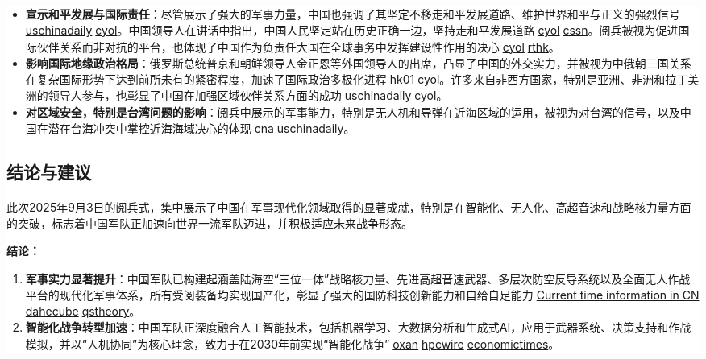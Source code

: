 *   **宣示和平发展与国际责任**：尽管展示了强大的军事力量，中国也强调了其坚定不移走和平发展道路、维护世界和平与正义的强烈信号 [uschinadaily](https://vertexaisearch.cloud.google.com/grounding-api-redirect/AUZIYQFVq08QcAGS_YG0rXcxBA7Tzo21aerj5MAYVv3RC5KXyolpBPYk_Ktfn9Fe1pER4m3pvH4Gge4aWPt9zTIjp00oI05H_mjn2uvwp18y-XemJ4UAPSxpAuJUfU6vI7E=) [cyol](https://vertexaisearch.cloud.google.com/grounding-api-redirect/AUZIYQHyhBiGqRQ8V30BgPCQvPt2CXleAW63fqoStwuWmXl1fBc9CP7yEs9JKpMcWXTv3wR4iPr4SE3uJkJ68IVoeKcg-ZWI5tSC43mkMEpcvA3ovyXd8TFHGRh3uY_s6hIoZYxDC61pBzAGzOUVHPd3o3eC3U73ihsWG1LL0)。中国领导人在讲话中指出，中国人民坚定站在历史正确一边，坚持走和平发展道路 [cyol](https://vertexaisearch.cloud.google.com/grounding-api-redirect/AUZIYQHyhBiGqRQ8V30BgPCQvPt2CXleAW63fqoStwuWmXl1fBc9CP7yEs9JKpMcWXTv3wR4iPr4SE3uJkJ68IVoeKcg-ZWI5tSC43mkMEpcvA3ovyXd8TFHGRh3uY_s6hIoZYxDC61pBzAGzOUVHPd3o3eC3U73ihsWG1LL0) [cssn](https://vertexaisearch.cloud.google.com/grounding-api-redirect/AUZIYQHyhBiGqRQ8V30BgPCQvPt2CXleAW63fqoStwuWmXl1fBc9CP7yEs9JKpMcWXTv3wR4iPr4SE3uJkJ68IVoeKcg-ZWI5tSC43mkMEpcvA3ovyXd8TFHGRh3uY_s6hIoZYxDC61pBzAGzOUVHPd3o3eC3U73ihsWG1LL2)。阅兵被视为促进国际伙伴关系而非对抗的平台，也体现了中国作为负责任大国在全球事务中发挥建设性作用的决心 [cyol](https://vertexaisearch.cloud.google.com/grounding-api-redirect/AUZIYQHyhBiGqRQ8V30BgPCQvPt2CXleAW63fqoStwuWmXl1fBc9CP7yEs9JKpMcWXTv3wR4iPr4SE3uJkJ68IVoeKcg-ZWI5tSC43mkMEpcvA3ovyXd8TFHGRh3uY_s6hIoZYxDC61pBzAGzOUVHPd3o3eC3U73ihsWG1LL0) [rthk](https://vertexaisearch.cloud.google.com/grounding-api-redirect/AUZIYQFSHg6TXMgjcWOnm7bpYw_PCB9I8dAXRZddLxM8DkIJ5TKFfJgK0hmjn_Uqmez_-RNdmV8Z8C4aPbEATROYkfDwKPXlMUgXPhnNRjj-Td0fVy_Gi45XO9AOR2K2KV1MrMg42IYTmORiCyHAG_RIf3jPbAlJf9N1eD7TxSdDbO277XSIA0qzPhgUEtGF8ys-)。
*   **影响国际地缘政治格局**：俄罗斯总统普京和朝鲜领导人金正恩等外国领导人的出席，凸显了中国的外交实力，并被视为中俄朝三国关系在复杂国际形势下达到前所未有的紧密程度，加速了国际政治多极化进程 [hk01](https://vertexaisearch.cloud.google.com/grounding-api-redirect/AUZIYQHyhBiGqRQ8V30BgPCQvPt2CXleAW63fqoStwuWmXl1fBc9CP7yEs9JKpMcWXTv3wR4iPr4SE3uJkJ68IVoeKcg-ZWI5tSC43mkMEpcvA3ovyXd8TFHGRh3uY_s6hIoZYxDC61pBzAGzOUVHPd3o3eC3U73ihsWG1LL4) [cyol](https://vertexaisearch.cloud.google.com/grounding-api-redirect/AUZIYQHyhBiGqRQ8V30BgPCQvPt2CXleAW63fqoStwuWmXl1fBc9CP7yEs9JKpMcWXTv3wR4iPr4SE3uJkJ68IVoeKcg-ZWI5tSC43mkMEpcvA3ovyXd8TFHGRh3uY_s6hIoZYxDC61pBzAGzOUVHPd3o3eC3U73ihsWG1LL0)。许多来自非西方国家，特别是亚洲、非洲和拉丁美洲的领导人参与，也彰显了中国在加强区域伙伴关系方面的成功 [uschinadaily](https://vertexaisearch.cloud.google.com/grounding-api-redirect/AUZIYQFVq08QcAGS_YG0rXcxBA7Tzo21aerj5MAYVv3RC5KXyolpBPYk_Ktfn9Fe1pER4m3pvH4Gge4aWPt9zTIjp00oI05H_mjn2uvwp18y-XemJ4UAPSxpAuJUfU6vI7E=) [cyol](https://vertexaisearch.cloud.google.com/grounding-api-redirect/AUZIYQHyhBiGqRQ8V30BgPCQvPt2CXleAW63fqoStwuWmXl1fBc9CP7yEs9JKpMcWXTv3wR4iPr4SE3uJkJ68IVoeKcg-ZWI5tSC43mkMEpcvA3ovyXd8TFHGRh3uY_s6hIoZYxDC61pBzAGzOUVHPd3o3eC3U73ihsWG1LL0)。
*   **对区域安全，特别是台湾问题的影响**：阅兵中展示的军事能力，特别是无人机和导弹在近海区域的运用，被视为对台湾的信号，以及中国在潜在台海冲突中掌控近海海域决心的体现 [cna](https://vertexaisearch.cloud.google.com/grounding-api-redirect/AUZIYQHyhBiGqRQ8V30BgPCQvPt2CXleAW63fqoStwuWmXl1fBc9CP7yEs9JKpMcWXTv3wR4iPr4SE3uJkJ68IVoeKcg-ZWI5tSC43mkMEpcvA3ovyXd8TFHGRh3uY_s6hIoZYxDC61pBzAGzOUVHPd3o3eC3U73ihsWG1LL8) [uschinadaily](https://vertexaisearch.cloud.google.com/grounding-api-redirect/AUZIYQHyhBiGqRQ8V30BgPCQvPt2CXleAW63fqoStwuWmXl1fBc9CP7yEs9JKpMcWXTv3wR4iPr4SE3uJkJ68IVoeKcg-ZWI5tSC43mkMEpcvA3ovyXd8TFHGRh3uY_s6hIoZYxDC61pBzAGzOUVHPd3o3eC3U73ihsWG1LL9)。

## 结论与建议

此次2025年9月3日的阅兵式，集中展示了中国在军事现代化领域取得的显著成就，特别是在智能化、无人化、高超音速和战略核力量方面的突破，标志着中国军队正加速向世界一流军队迈进，并积极适应未来战争形态。

**结论：**
1.  **军事实力显著提升**：中国军队已构建起涵盖陆海空“三位一体”战略核力量、先进高超音速武器、多层次防空反导系统以及全面无人作战平台的现代化军事体系，所有受阅装备均实现国产化，彰显了强大的国防科技创新能力和自给自足能力 [Current time information in CN](https://www.google.com/search?q=time+in+CN) [dahecube](https://vertexaisearch.cloud.google.com/grounding-api-redirect/AUZIYQE751LJwWWqCZjbwVNKzyOKJeRo74xo3tanIIyzV5FuCevUxZ5qmE88uT2LKVytIMT8RAqAJY6xZecHpJrZQ4bAPnd6AwDK8kBsbjFrLIsWyBhB603psICK5FjCkv0NmzvoJGBKvJQv8GMdv6LmkKPdU_bDcDgG_cpIJHXevdc=) [qstheory](https://vertexaisearch.cloud.google.com/grounding-api-redirect/AUZIYQHgq_Gf8SV2AQ2jldzOS7jT4BBrPZosBgY60hBjWK3iRXbzW1-blL2ZpKjJLZHqu0M8OSYC0pkupJznTSspxdJRPtpQHblmDOjqN5Ywpi65oaEO8Uv8y1LT2tAuMAQ9rj-cpjIGNSkbEZSLjs4m_NwiQSBAQmuFeFguVkLjcmU4fdlsNQ==)。
2.  **智能化战争转型加速**：中国军队正深度融合人工智能技术，包括机器学习、大数据分析和生成式AI，应用于武器系统、决策支持和作战模拟，并以“人机协同”为核心理念，致力于在2030年前实现“智能化战争” [oxan](https://vertexaisearch.cloud.google.com/grounding-api-redirect/AUZIYQEalOXsM8VZS4NseYhJsjIWkMgnay1JKddhZv0g0C6k6OAdGgOGsDiYA8qxVyy2fXyNh81AL0SxyJHnljnbVwGYfrBl-dtFjl9kHtIPiMEJdy2wWze6dL2i48nUFc0EEEWkBFt45nDk1vgPEmFLVG2qAK-H06vXJGPwqy_k8IELDXbsaJ0LQe_-) [hpcwire](https://vertexaisearch.cloud.google.com/grounding-api-redirect/AUZIYQEc3iGd3ZRfTvzf1zvJrcRrVo-5BfD5gJhJyFmM3bgC0MAmC7hB49Vipq5QFG9p4-q8chrjY1vYnWj_-E1VkeOWxXAfxhWWPHwhl8dcnfSmBjrNtK9CIucudK-vLCJ27B9ktGOrxA8DZoIEIeT6U9bIyznN89e_95eoNFwKppaTHKW9fYS0izMuY9kzpCOHWAF1bfPquQuBRXdwy9r7ABGLe06qL-s8Wr5T) [economictimes](https://vertexaisearch.cloud.google.com/grounding-api-redirect/AUZIYQGh2nTyZCbi8H_KYNnFyigr0bMyARJR395CojT9KN48JglPy2YrNmrx6baq3Vk5iPzLBhynV75z-meJWjsejR1QIZOkLFM9no8c08daSRJNCLVK5o_xDXg2DfnJYZUy56dPjkuA2YfSsXdmm3jvdmSq55Wmh8APvpA__eI2koVq5kIstypQLjHjHntK1g==2)。